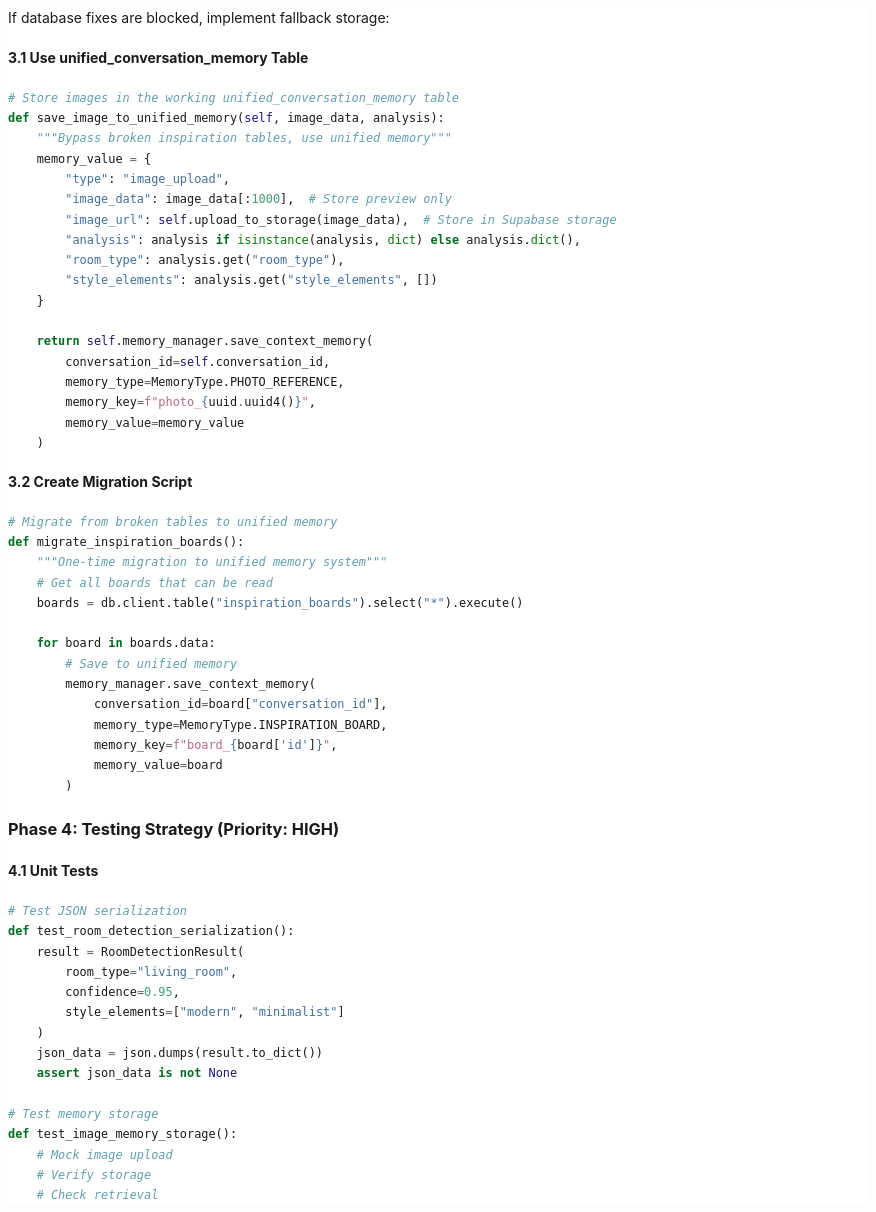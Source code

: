 If database fixes are blocked, implement fallback storage:

#### 3.1 Use unified_conversation_memory Table
```python
# Store images in the working unified_conversation_memory table
def save_image_to_unified_memory(self, image_data, analysis):
    """Bypass broken inspiration tables, use unified memory"""
    memory_value = {
        "type": "image_upload",
        "image_data": image_data[:1000],  # Store preview only
        "image_url": self.upload_to_storage(image_data),  # Store in Supabase storage
        "analysis": analysis if isinstance(analysis, dict) else analysis.dict(),
        "room_type": analysis.get("room_type"),
        "style_elements": analysis.get("style_elements", [])
    }
    
    return self.memory_manager.save_context_memory(
        conversation_id=self.conversation_id,
        memory_type=MemoryType.PHOTO_REFERENCE,
        memory_key=f"photo_{uuid.uuid4()}",
        memory_value=memory_value
    )
```

#### 3.2 Create Migration Script
```python
# Migrate from broken tables to unified memory
def migrate_inspiration_boards():
    """One-time migration to unified memory system"""
    # Get all boards that can be read
    boards = db.client.table("inspiration_boards").select("*").execute()
    
    for board in boards.data:
        # Save to unified memory
        memory_manager.save_context_memory(
            conversation_id=board["conversation_id"],
            memory_type=MemoryType.INSPIRATION_BOARD,
            memory_key=f"board_{board['id']}",
            memory_value=board
        )
```

### Phase 4: Testing Strategy (Priority: HIGH)

#### 4.1 Unit Tests
```python
# Test JSON serialization
def test_room_detection_serialization():
    result = RoomDetectionResult(
        room_type="living_room",
        confidence=0.95,
        style_elements=["modern", "minimalist"]
    )
    json_data = json.dumps(result.to_dict())
    assert json_data is not None

# Test memory storage
def test_image_memory_storage():
    # Mock image upload
    # Verify storage
    # Check retrieval
```
